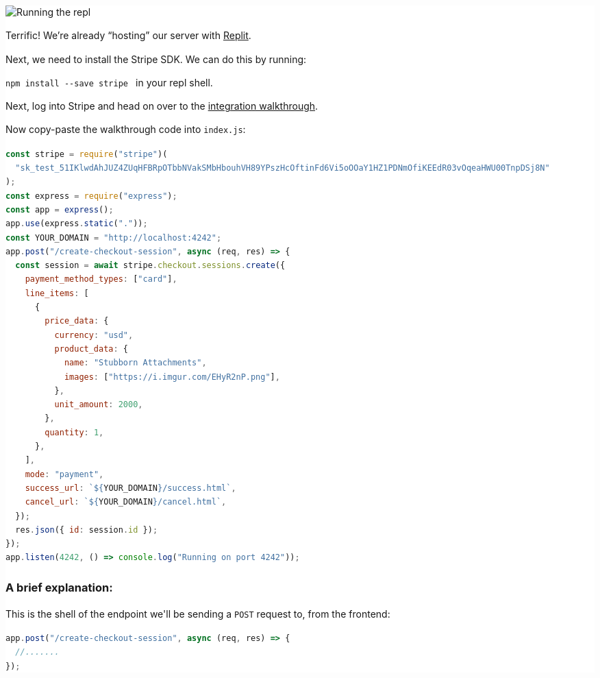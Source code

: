 ![Running the repl](https://docimg.replit.com/images/tutorials/20-online-checkout/2.png)

Terrific! We’re already “hosting” our server with [Replit](https://replit.com).

Next, we need to install the Stripe SDK. We can do this by running:

`npm install --save stripe ` in your repl shell.

Next, log into Stripe and head on over to the [integration walkthrough](https://stripe.com/docs/checkout/integration-builder).

Now copy-paste the walkthrough code into `index.js`:

```javascript
const stripe = require("stripe")(
  "sk_test_51IKlwdAhJUZ4ZUqHFBRpOTbbNVakSMbHbouhVH89YPszHcOftinFd6Vi5oOOaY1HZ1PDNmOfiKEEdR03vOqeaHWU00TnpDSj8N"
);
const express = require("express");
const app = express();
app.use(express.static("."));
const YOUR_DOMAIN = "http://localhost:4242";
app.post("/create-checkout-session", async (req, res) => {
  const session = await stripe.checkout.sessions.create({
    payment_method_types: ["card"],
    line_items: [
      {
        price_data: {
          currency: "usd",
          product_data: {
            name: "Stubborn Attachments",
            images: ["https://i.imgur.com/EHyR2nP.png"],
          },
          unit_amount: 2000,
        },
        quantity: 1,
      },
    ],
    mode: "payment",
    success_url: `${YOUR_DOMAIN}/success.html`,
    cancel_url: `${YOUR_DOMAIN}/cancel.html`,
  });
  res.json({ id: session.id });
});
app.listen(4242, () => console.log("Running on port 4242"));
```

### A brief explanation:

This is the shell of the endpoint we'll be sending a `POST` request to, from the frontend:

```javascript
app.post("/create-checkout-session", async (req, res) => {
  //.......
});
```
